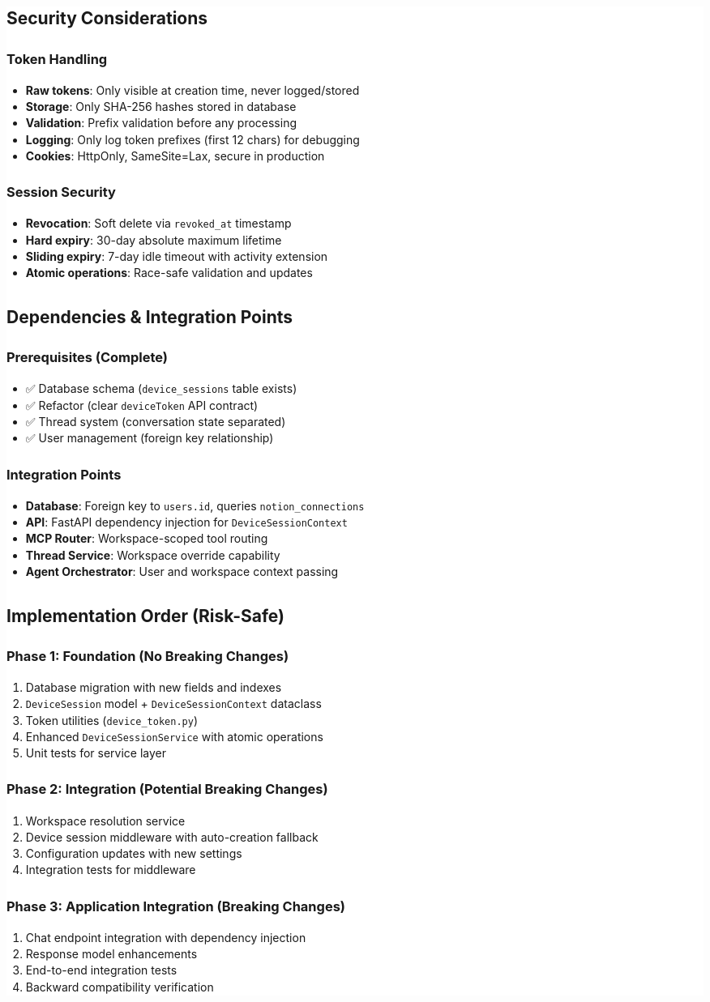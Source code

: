 ## Security Considerations

### Token Handling
- **Raw tokens**: Only visible at creation time, never logged/stored
- **Storage**: Only SHA-256 hashes stored in database
- **Validation**: Prefix validation before any processing
- **Logging**: Only log token prefixes (first 12 chars) for debugging
- **Cookies**: HttpOnly, SameSite=Lax, secure in production

### Session Security
- **Revocation**: Soft delete via `revoked_at` timestamp
- **Hard expiry**: 30-day absolute maximum lifetime
- **Sliding expiry**: 7-day idle timeout with activity extension
- **Atomic operations**: Race-safe validation and updates

## Dependencies & Integration Points

### Prerequisites (Complete)
- ✅ Database schema (`device_sessions` table exists)
- ✅ Refactor (clear `deviceToken` API contract)
- ✅ Thread system (conversation state separated)
- ✅ User management (foreign key relationship)

### Integration Points
- **Database**: Foreign key to `users.id`, queries `notion_connections`
- **API**: FastAPI dependency injection for `DeviceSessionContext`
- **MCP Router**: Workspace-scoped tool routing
- **Thread Service**: Workspace override capability
- **Agent Orchestrator**: User and workspace context passing

## Implementation Order (Risk-Safe)

### Phase 1: Foundation (No Breaking Changes)
1. Database migration with new fields and indexes
2. `DeviceSession` model + `DeviceSessionContext` dataclass
3. Token utilities (`device_token.py`)
4. Enhanced `DeviceSessionService` with atomic operations
5. Unit tests for service layer

### Phase 2: Integration (Potential Breaking Changes)
1. Workspace resolution service
2. Device session middleware with auto-creation fallback
3. Configuration updates with new settings
4. Integration tests for middleware

### Phase 3: Application Integration (Breaking Changes)
1. Chat endpoint integration with dependency injection
2. Response model enhancements
3. End-to-end integration tests
4. Backward compatibility verification
